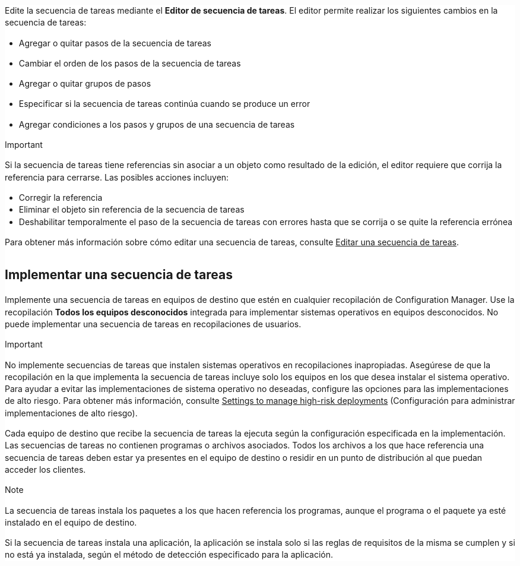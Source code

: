  Edite la secuencia de tareas mediante el **Editor de secuencia de tareas**. El editor permite realizar los siguientes cambios en la secuencia de tareas:  

 - Agregar o quitar pasos de la secuencia de tareas  

 - Cambiar el orden de los pasos de la secuencia de tareas  

 - Agregar o quitar grupos de pasos  

 - Especificar si la secuencia de tareas continúa cuando se produce un error  

 - Agregar condiciones a los pasos y grupos de una secuencia de tareas  


 > [!IMPORTANT]  
 >  Si la secuencia de tareas tiene referencias sin asociar a un objeto como resultado de la edición, el editor requiere que corrija la referencia para cerrarse. Las posibles acciones incluyen:  
 > - Corregir la referencia  
 > - Eliminar el objeto sin referencia de la secuencia de tareas  
 > - Deshabilitar temporalmente el paso de la secuencia de tareas con errores hasta que se corrija o se quite la referencia errónea  


 Para obtener más información sobre cómo editar una secuencia de tareas, consulte [Editar una secuencia de tareas](/sccm/osd/deploy-use/manage-task-sequences-to-automate-tasks#BKMK_ModifyTaskSequence).  



##  <a name="BKMK_TSDeploy"></a> Implementar una secuencia de tareas  

 Implemente una secuencia de tareas en equipos de destino que estén en cualquier recopilación de Configuration Manager. Use la recopilación **Todos los equipos desconocidos** integrada para implementar sistemas operativos en equipos desconocidos. No puede implementar una secuencia de tareas en recopilaciones de usuarios.  

 > [!IMPORTANT]  
 >  No implemente secuencias de tareas que instalen sistemas operativos en recopilaciones inapropiadas. Asegúrese de que la recopilación en la que implementa la secuencia de tareas incluye solo los equipos en los que desea instalar el sistema operativo. Para ayudar a evitar las implementaciones de sistema operativo no deseadas, configure las opciones para las implementaciones de alto riesgo. Para obtener más información, consulte [Settings to manage high-risk deployments](/sccm/core/servers/manage/settings-to-manage-high-risk-deployments) (Configuración para administrar implementaciones de alto riesgo).  

 Cada equipo de destino que recibe la secuencia de tareas la ejecuta según la configuración especificada en la implementación. Las secuencias de tareas no contienen programas o archivos asociados. Todos los archivos a los que hace referencia una secuencia de tareas deben estar ya presentes en el equipo de destino o residir en un punto de distribución al que puedan acceder los clientes. 

 > [!NOTE]  
 > La secuencia de tareas instala los paquetes a los que hacen referencia los programas, aunque el programa o el paquete ya esté instalado en el equipo de destino. 
 > 
 > Si la secuencia de tareas instala una aplicación, la aplicación se instala solo si las reglas de requisitos de la misma se cumplen y si no está ya instalada, según el método de detección especificado para la aplicación.  
